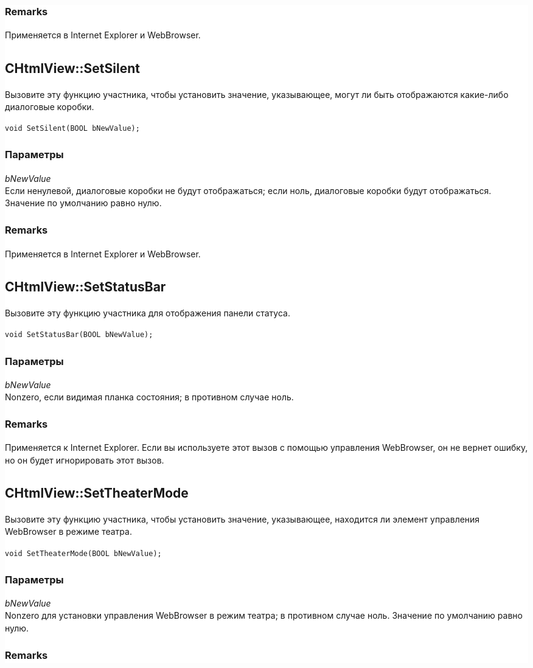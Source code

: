 ### <a name="remarks"></a>Remarks

Применяется в Internet Explorer и WebBrowser.

## <a name="chtmlviewsetsilent"></a><a name="setsilent"></a>CHtmlView::SetSilent

Вызовите эту функцию участника, чтобы установить значение, указывающее, могут ли быть отображаются какие-либо диалоговые коробки.

```
void SetSilent(BOOL bNewValue);
```

### <a name="parameters"></a>Параметры

*bNewValue*<br/>
Если ненулевой, диалоговые коробки не будут отображаться; если ноль, диалоговые коробки будут отображаться. Значение по умолчанию равно нулю.

### <a name="remarks"></a>Remarks

Применяется в Internet Explorer и WebBrowser.

## <a name="chtmlviewsetstatusbar"></a><a name="setstatusbar"></a>CHtmlView::SetStatusBar

Вызовите эту функцию участника для отображения панели статуса.

```
void SetStatusBar(BOOL bNewValue);
```

### <a name="parameters"></a>Параметры

*bNewValue*<br/>
Nonzero, если видимая планка состояния; в противном случае ноль.

### <a name="remarks"></a>Remarks

Применяется к Internet Explorer. Если вы используете этот вызов с помощью управления WebBrowser, он не вернет ошибку, но он будет игнорировать этот вызов.

## <a name="chtmlviewsettheatermode"></a><a name="settheatermode"></a>CHtmlView::SetTheaterMode

Вызовите эту функцию участника, чтобы установить значение, указывающее, находится ли элемент управления WebBrowser в режиме театра.

```
void SetTheaterMode(BOOL bNewValue);
```

### <a name="parameters"></a>Параметры

*bNewValue*<br/>
Nonzero для установки управления WebBrowser в режим театра; в противном случае ноль. Значение по умолчанию равно нулю.

### <a name="remarks"></a>Remarks

